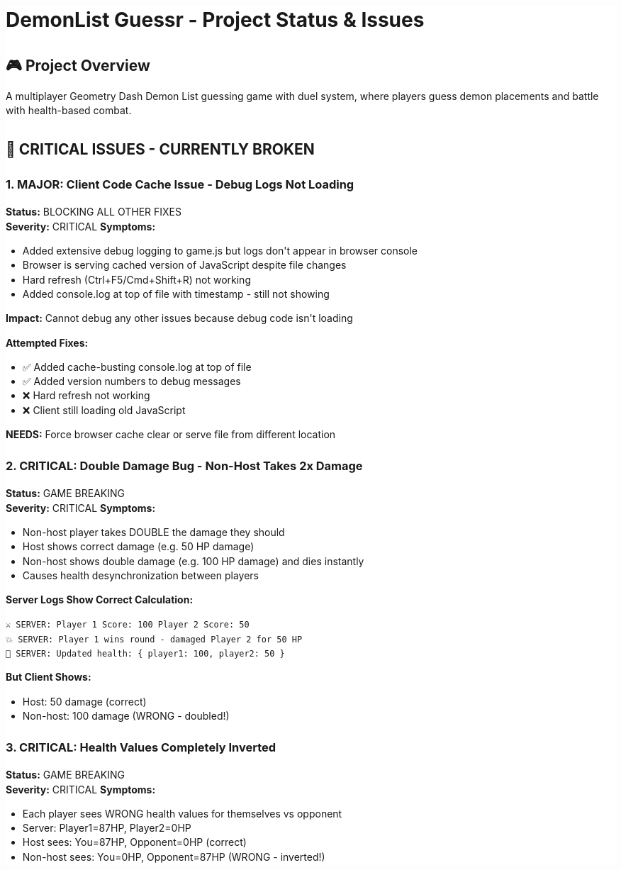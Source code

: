 # DemonList Guessr - Project Status & Issues

## 🎮 Project Overview
A multiplayer Geometry Dash Demon List guessing game with duel system, where players guess demon placements and battle with health-based combat.

## 🚨 CRITICAL ISSUES - CURRENTLY BROKEN

### 1. **MAJOR: Client Code Cache Issue - Debug Logs Not Loading**
**Status:** BLOCKING ALL OTHER FIXES  
**Severity:** CRITICAL
**Symptoms:**
- Added extensive debug logging to game.js but logs don't appear in browser console
- Browser is serving cached version of JavaScript despite file changes
- Hard refresh (Ctrl+F5/Cmd+Shift+R) not working
- Added console.log at top of file with timestamp - still not showing

**Impact:** Cannot debug any other issues because debug code isn't loading

**Attempted Fixes:**
- ✅ Added cache-busting console.log at top of file
- ✅ Added version numbers to debug messages  
- ❌ Hard refresh not working
- ❌ Client still loading old JavaScript

**NEEDS:** Force browser cache clear or serve file from different location

### 2. **CRITICAL: Double Damage Bug - Non-Host Takes 2x Damage**
**Status:** GAME BREAKING  
**Severity:** CRITICAL
**Symptoms:**
- Non-host player takes DOUBLE the damage they should
- Host shows correct damage (e.g. 50 HP damage)
- Non-host shows double damage (e.g. 100 HP damage) and dies instantly
- Causes health desynchronization between players

**Server Logs Show Correct Calculation:**
```
⚔️ SERVER: Player 1 Score: 100 Player 2 Score: 50
💥 SERVER: Player 1 wins round - damaged Player 2 for 50 HP
🏥 SERVER: Updated health: { player1: 100, player2: 50 }
```

**But Client Shows:**
- Host: 50 damage (correct)
- Non-host: 100 damage (WRONG - doubled!)

### 3. **CRITICAL: Health Values Completely Inverted**
**Status:** GAME BREAKING  
**Severity:** CRITICAL
**Symptoms:**
- Each player sees WRONG health values for themselves vs opponent
- Server: Player1=87HP, Player2=0HP
- Host sees: You=87HP, Opponent=0HP (correct)
- Non-host sees: You=0HP, Opponent=87HP (WRONG - inverted!)
